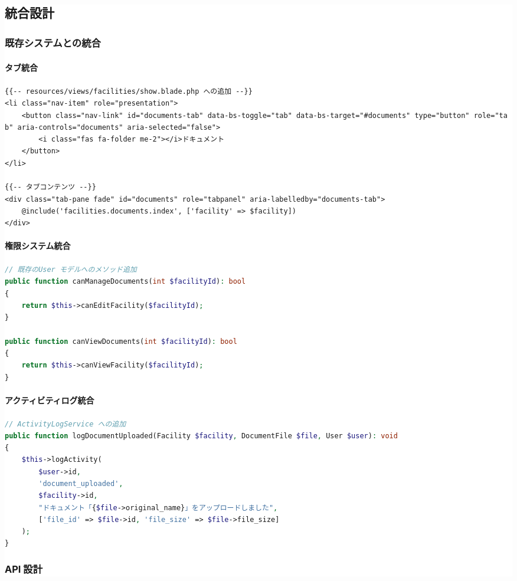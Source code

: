 ## 統合設計

### 既存システムとの統合

#### タブ統合
```blade
{{-- resources/views/facilities/show.blade.php への追加 --}}
<li class="nav-item" role="presentation">
    <button class="nav-link" id="documents-tab" data-bs-toggle="tab" data-bs-target="#documents" type="button" role="tab" aria-controls="documents" aria-selected="false">
        <i class="fas fa-folder me-2"></i>ドキュメント
    </button>
</li>

{{-- タブコンテンツ --}}
<div class="tab-pane fade" id="documents" role="tabpanel" aria-labelledby="documents-tab">
    @include('facilities.documents.index', ['facility' => $facility])
</div>
```

#### 権限システム統合
```php
// 既存のUser モデルへのメソッド追加
public function canManageDocuments(int $facilityId): bool
{
    return $this->canEditFacility($facilityId);
}

public function canViewDocuments(int $facilityId): bool
{
    return $this->canViewFacility($facilityId);
}
```

#### アクティビティログ統合
```php
// ActivityLogService への追加
public function logDocumentUploaded(Facility $facility, DocumentFile $file, User $user): void
{
    $this->logActivity(
        $user->id,
        'document_uploaded',
        $facility->id,
        "ドキュメント「{$file->original_name}」をアップロードしました",
        ['file_id' => $file->id, 'file_size' => $file->file_size]
    );
}
```

### API 設計
